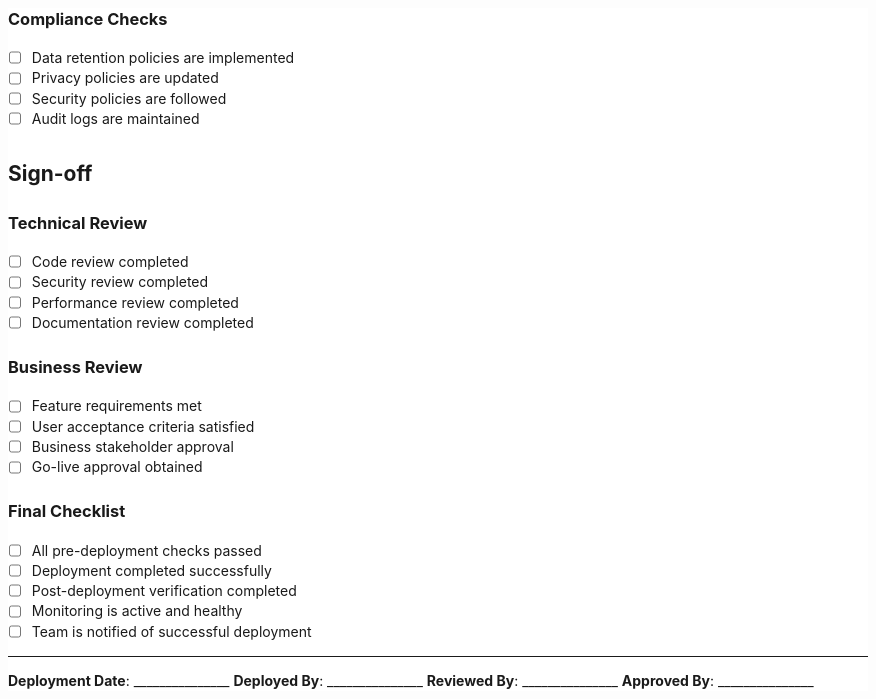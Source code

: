 ### Compliance Checks
- [ ] Data retention policies are implemented
- [ ] Privacy policies are updated
- [ ] Security policies are followed
- [ ] Audit logs are maintained

## Sign-off

### Technical Review
- [ ] Code review completed
- [ ] Security review completed
- [ ] Performance review completed
- [ ] Documentation review completed

### Business Review
- [ ] Feature requirements met
- [ ] User acceptance criteria satisfied
- [ ] Business stakeholder approval
- [ ] Go-live approval obtained

### Final Checklist
- [ ] All pre-deployment checks passed
- [ ] Deployment completed successfully
- [ ] Post-deployment verification completed
- [ ] Monitoring is active and healthy
- [ ] Team is notified of successful deployment

---

**Deployment Date**: _______________
**Deployed By**: _______________
**Reviewed By**: _______________
**Approved By**: _______________